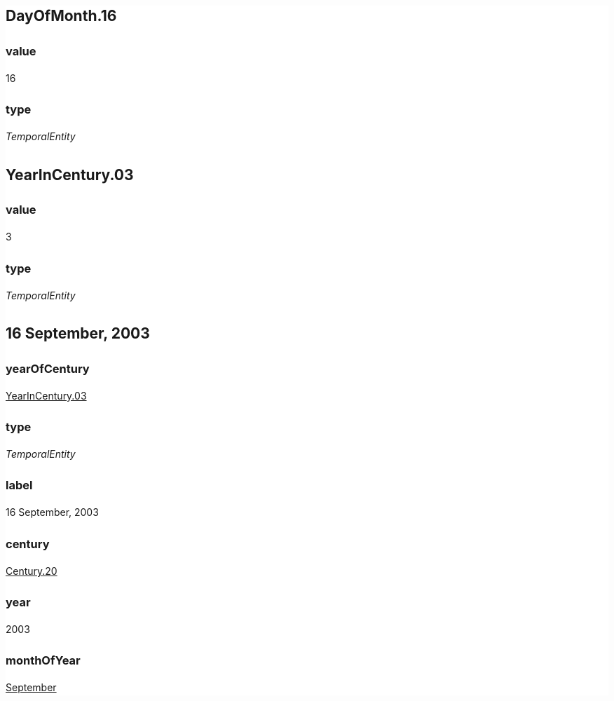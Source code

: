 ## DayOfMonth.16

### value


16

### type


*TemporalEntity*

## YearInCentury.03

### value


3

### type


*TemporalEntity*

## 16 September, 2003

### yearOfCentury


[YearInCentury.03](#YearInCentury.03)

### type


*TemporalEntity*

### label


16 September, 2003

### century


[Century.20](#Century.20)

### year


2003

### monthOfYear


[September](#September)
